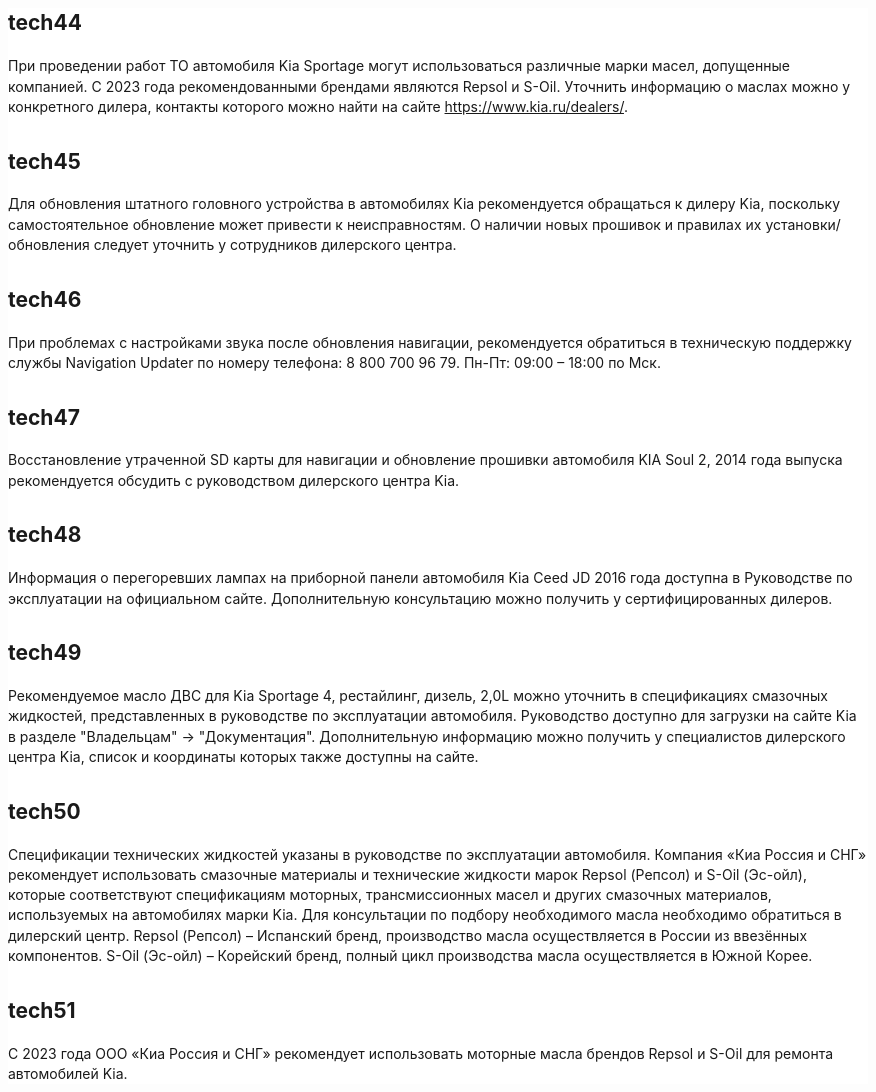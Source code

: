 ## tech44
 При проведении работ ТО автомобиля Kia Sportage могут использоваться различные марки масел, допущенные компанией. С 2023 года
 рекомендованными брендами являются Repsol и S-Oil. Уточнить информацию о маслах можно у конкретного дилера, контакты которого можно найти на сайте
 https://www.kia.ru/dealers/.

## tech45
 Для обновления штатного головного устройства в автомобилях Kia рекомендуется обращаться к дилеру Kia, поскольку самостоятельное обновление может привести к
 неисправностям. О наличии новых прошивок и правилах их установки/обновления следует уточнить у сотрудников дилерского центра.

## tech46
 При проблемах с настройками звука после обновления навигации, рекомендуется обратиться в техническую поддержку службы Navigation Updater
 по номеру телефона: 8 800 700 96 79. Пн-Пт: 09:00 – 18:00 по Мск.

## tech47
 Восстановление утраченной SD карты для навигации и обновление прошивки автомобиля KIA Soul 2, 2014 года выпуска рекомендуется обсудить с руководством дилерского центра
 Kia.

## tech48
 Информация о перегоревших лампах на приборной панели автомобиля Kia Ceed JD 2016 года доступна в Руководстве по эксплуатации на официальном сайте. Дополнительную
 консультацию можно получить у сертифицированных дилеров.

## tech49
 Рекомендуемое масло ДВС для Kia Sportage 4, рестайлинг, дизель, 2,0L можно уточнить в спецификациях смазочных жидкостей, представленных в руководстве по эксплуатации
 автомобиля. Руководство доступно для загрузки на сайте Kia в разделе "Владельцам" -> "Документация". Дополнительную информацию можно получить у специалистов дилерского
 центра Kia, список и координаты которых также доступны на сайте.

## tech50
 Спецификации технических жидкостей указаны в руководстве по эксплуатации автомобиля. Компания «Киа Россия и СНГ» рекомендует использовать смазочные материалы и
 технические жидкости марок Repsol (Репсол) и S-Oil (Эс-ойл), которые соответствуют спецификациям моторных, трансмиссионных масел и других смазочных материалов,
 используемых на автомобилях марки Kia. Для консультации по подбору необходимого масла необходимо обратиться в дилерский центр. Repsol (Репсол) – Испанский бренд,
 производство масла осуществляется в России из ввезённых компонентов. S-Oil (Эс-ойл) – Корейский бренд, полный цикл производства масла осуществляется в Южной Корее.

## tech51
С 2023 года ООО «Киа Россия и СНГ» рекомендует использовать моторные масла брендов Repsol и S-Oil для ремонта автомобилей Kia.

